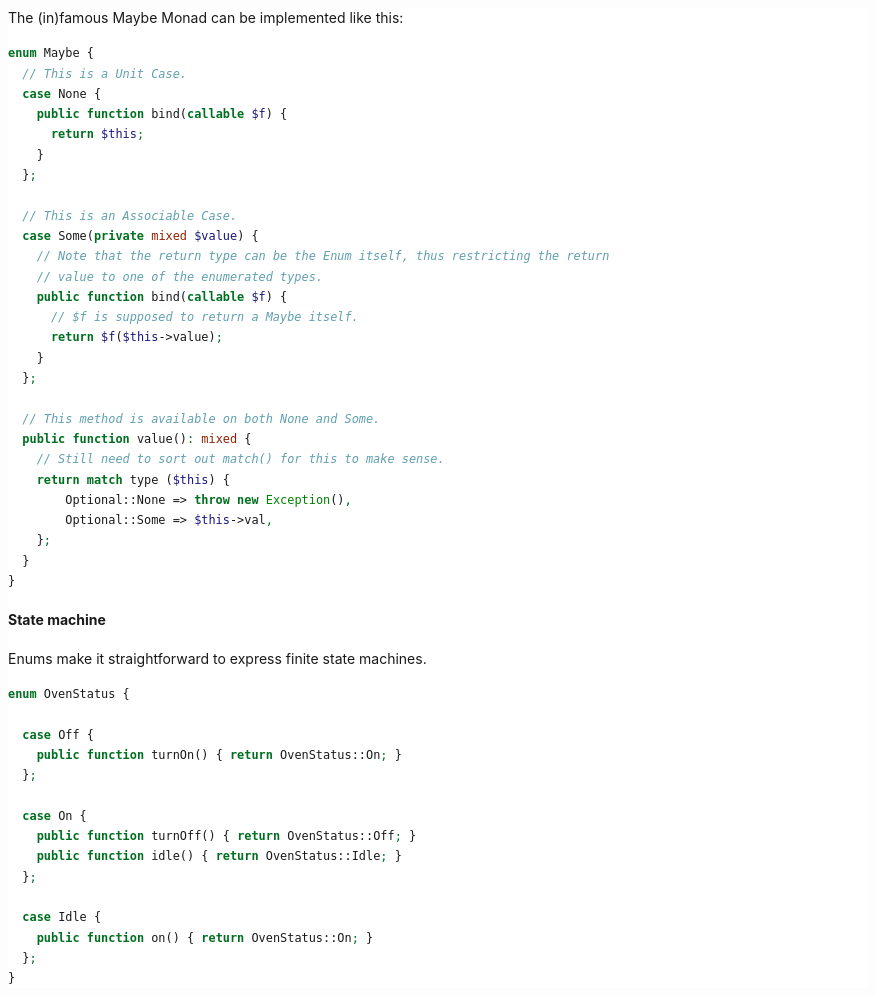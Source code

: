 The (in)famous Maybe Monad can be implemented like this:

```php
enum Maybe {
  // This is a Unit Case.
  case None {
    public function bind(callable $f) {
      return $this;
    }
  };

  // This is an Associable Case.
  case Some(private mixed $value) {
    // Note that the return type can be the Enum itself, thus restricting the return
    // value to one of the enumerated types.
    public function bind(callable $f) {
      // $f is supposed to return a Maybe itself.
      return $f($this->value);
    }
  };

  // This method is available on both None and Some.
  public function value(): mixed {
    // Still need to sort out match() for this to make sense.
    return match type ($this) {
        Optional::None => throw new Exception(),
        Optional::Some => $this->val,
    };
  }
}
```

#### State machine

Enums make it straightforward to express finite state machines.

```php
enum OvenStatus {

  case Off {
    public function turnOn() { return OvenStatus::On; }
  };
  
  case On {
    public function turnOff() { return OvenStatus::Off; }
    public function idle() { return OvenStatus::Idle; }
  };
  
  case Idle {
    public function on() { return OvenStatus::On; }
  };
}
```
